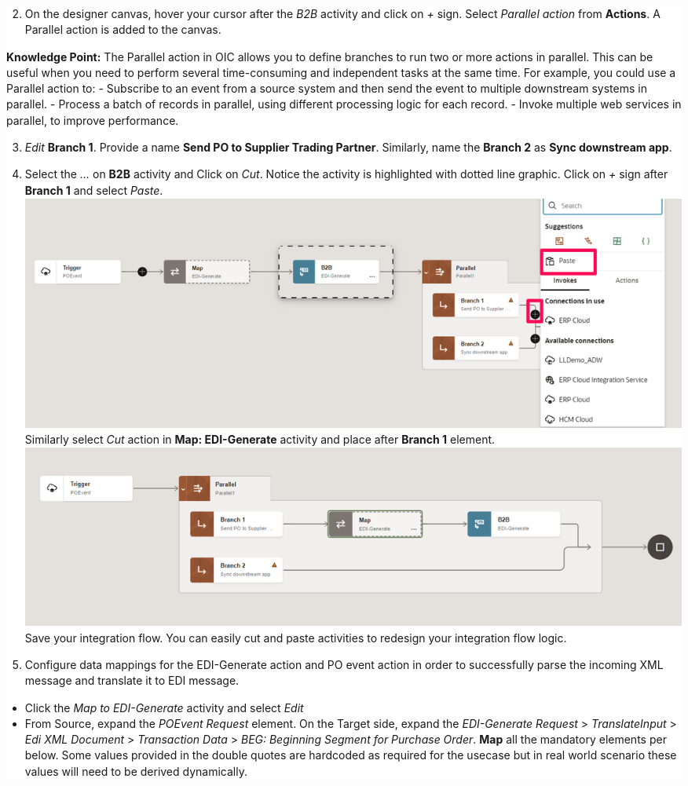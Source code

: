 2.  On the designer canvas, hover your cursor after the *B2B* activity and click on *+* sign. Select *Parallel action* from **Actions**. A Parallel action is added to the canvas.

  **Knowledge Point:** The Parallel action in OIC allows you to define branches to run two or more actions in parallel. This can be useful when you need to perform several time-consuming and independent tasks at the same time. For example, you could use a Parallel action to:
    - Subscribe to an event from a source system and then send the event to multiple downstream systems in parallel.
    - Process a batch of records in parallel, using different processing logic for each record.
    - Invoke multiple web services in parallel, to improve performance.

3.  *Edit* **Branch 1**. Provide a name **Send PO to Supplier Trading Partner**. Similarly, name the **Branch 2** as **Sync downstream app**.

4.  Select the  *...* on **B2B** activity and Click on *Cut*. Notice the activity is highlighted with dotted line graphic. Click on *+* sign after **Branch 1** and select *Paste*.
    ![Cut paste B2B activity](images/b2b-outbound9.png)
    Similarly select *Cut* action in **Map: EDI-Generate** activity and place after **Branch 1** element.
    ![Cut paste B2B Map activity](images/b2b-outbound10.png)
    Save your integration flow.
    You can easily cut and paste activities to redesign your integration flow logic.

5.  Configure data mappings for the EDI-Generate action and PO event action in order to successfully parse the incoming XML message and translate it to EDI message.
- Click the *Map to EDI-Generate* activity and select *Edit*
- From Source, expand the *POEvent Request* element. On the Target side, expand the *EDI-Generate Request* > *TranslateInput* > *Edi XML Document* > *Transaction Data* > *BEG: Beginning Segment for Purchase Order*. **Map** all the mandatory elements per below. Some values provided in the double quotes are hardcoded as required for the usecase but in real world scenario these values will need to be derived dynamically.
